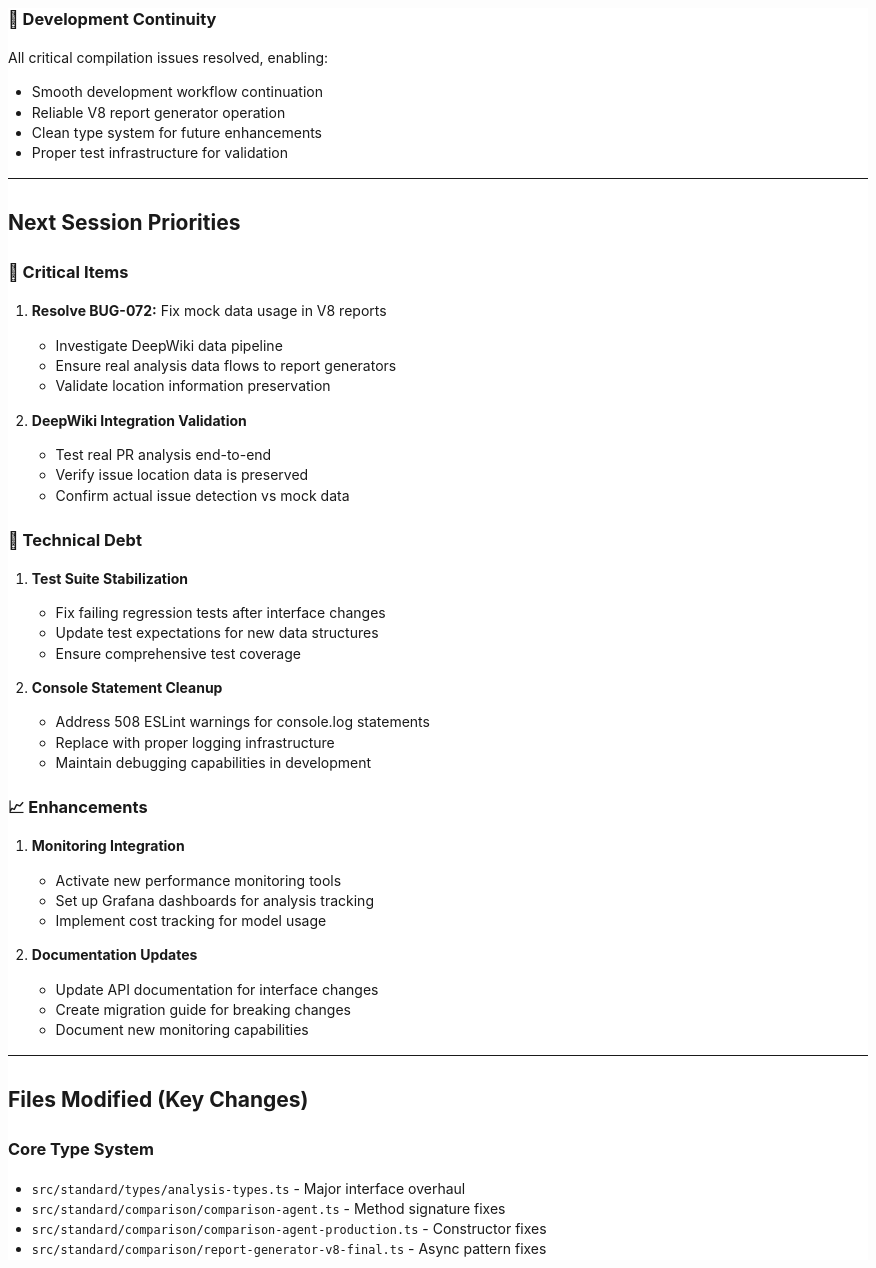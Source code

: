 ### 🔄 Development Continuity
All critical compilation issues resolved, enabling:
- Smooth development workflow continuation
- Reliable V8 report generator operation
- Clean type system for future enhancements
- Proper test infrastructure for validation

---

## Next Session Priorities

### 🚨 Critical Items
1. **Resolve BUG-072:** Fix mock data usage in V8 reports
   - Investigate DeepWiki data pipeline
   - Ensure real analysis data flows to report generators
   - Validate location information preservation

2. **DeepWiki Integration Validation**
   - Test real PR analysis end-to-end
   - Verify issue location data is preserved
   - Confirm actual issue detection vs mock data

### 🔧 Technical Debt
1. **Test Suite Stabilization**
   - Fix failing regression tests after interface changes
   - Update test expectations for new data structures
   - Ensure comprehensive test coverage

2. **Console Statement Cleanup**
   - Address 508 ESLint warnings for console.log statements
   - Replace with proper logging infrastructure
   - Maintain debugging capabilities in development

### 📈 Enhancements
1. **Monitoring Integration**
   - Activate new performance monitoring tools
   - Set up Grafana dashboards for analysis tracking
   - Implement cost tracking for model usage

2. **Documentation Updates**
   - Update API documentation for interface changes
   - Create migration guide for breaking changes
   - Document new monitoring capabilities

---

## Files Modified (Key Changes)

### Core Type System
- `src/standard/types/analysis-types.ts` - Major interface overhaul
- `src/standard/comparison/comparison-agent.ts` - Method signature fixes
- `src/standard/comparison/comparison-agent-production.ts` - Constructor fixes
- `src/standard/comparison/report-generator-v8-final.ts` - Async pattern fixes
